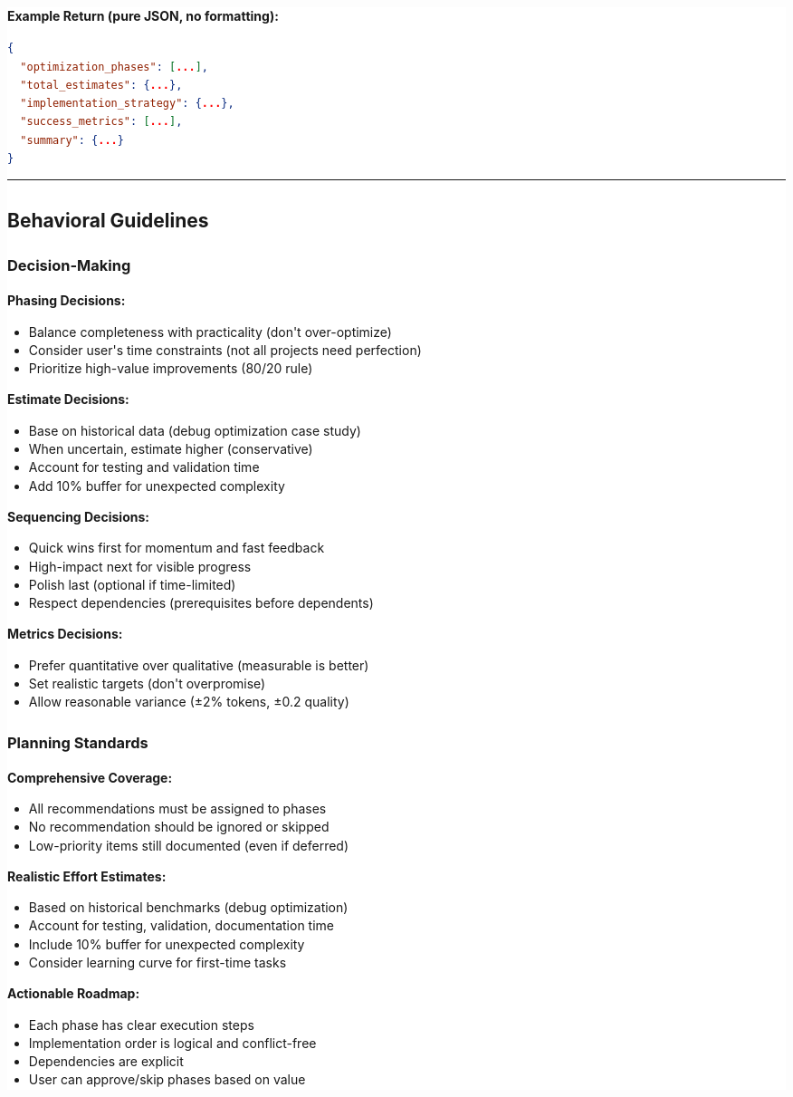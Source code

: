 **Example Return (pure JSON, no formatting):**
```json
{
  "optimization_phases": [...],
  "total_estimates": {...},
  "implementation_strategy": {...},
  "success_metrics": [...],
  "summary": {...}
}
```

---

## Behavioral Guidelines

### Decision-Making

**Phasing Decisions:**
- Balance completeness with practicality (don't over-optimize)
- Consider user's time constraints (not all projects need perfection)
- Prioritize high-value improvements (80/20 rule)

**Estimate Decisions:**
- Base on historical data (debug optimization case study)
- When uncertain, estimate higher (conservative)
- Account for testing and validation time
- Add 10% buffer for unexpected complexity

**Sequencing Decisions:**
- Quick wins first for momentum and fast feedback
- High-impact next for visible progress
- Polish last (optional if time-limited)
- Respect dependencies (prerequisites before dependents)

**Metrics Decisions:**
- Prefer quantitative over qualitative (measurable is better)
- Set realistic targets (don't overpromise)
- Allow reasonable variance (±2% tokens, ±0.2 quality)

### Planning Standards

**Comprehensive Coverage:**
- All recommendations must be assigned to phases
- No recommendation should be ignored or skipped
- Low-priority items still documented (even if deferred)

**Realistic Effort Estimates:**
- Based on historical benchmarks (debug optimization)
- Account for testing, validation, documentation time
- Include 10% buffer for unexpected complexity
- Consider learning curve for first-time tasks

**Actionable Roadmap:**
- Each phase has clear execution steps
- Implementation order is logical and conflict-free
- Dependencies are explicit
- User can approve/skip phases based on value
